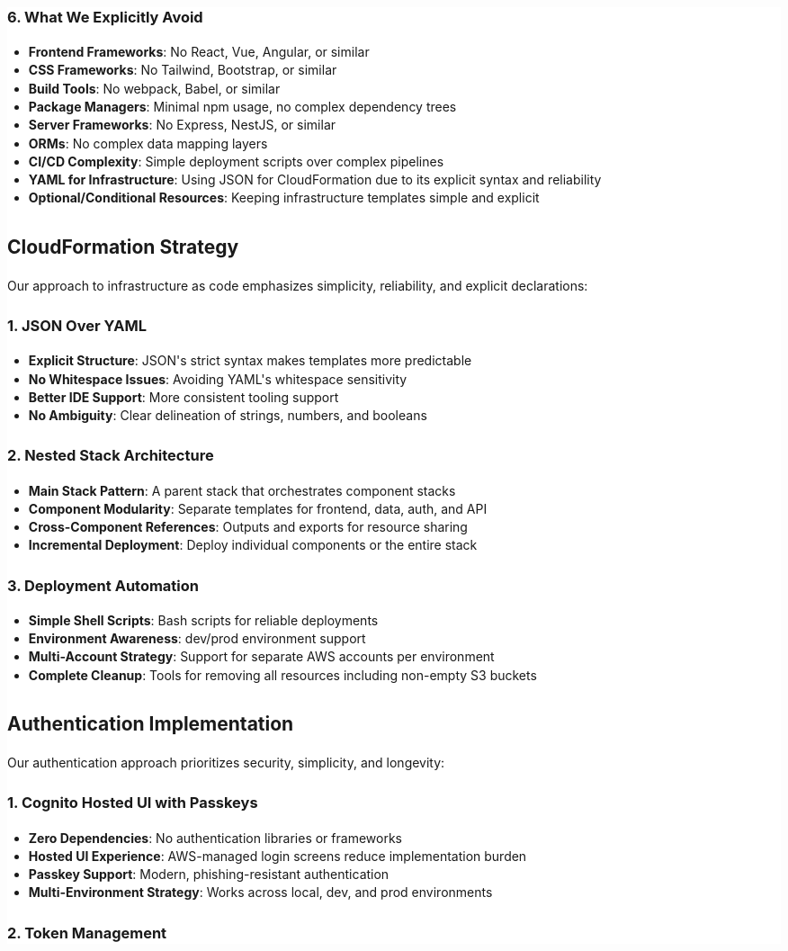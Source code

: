 ### 6. What We Explicitly Avoid

- **Frontend Frameworks**: No React, Vue, Angular, or similar
- **CSS Frameworks**: No Tailwind, Bootstrap, or similar
- **Build Tools**: No webpack, Babel, or similar
- **Package Managers**: Minimal npm usage, no complex dependency trees
- **Server Frameworks**: No Express, NestJS, or similar
- **ORMs**: No complex data mapping layers
- **CI/CD Complexity**: Simple deployment scripts over complex pipelines
- **YAML for Infrastructure**: Using JSON for CloudFormation due to its explicit syntax and reliability
- **Optional/Conditional Resources**: Keeping infrastructure templates simple and explicit

## CloudFormation Strategy

Our approach to infrastructure as code emphasizes simplicity, reliability, and explicit declarations:

### 1. JSON Over YAML

- **Explicit Structure**: JSON's strict syntax makes templates more predictable
- **No Whitespace Issues**: Avoiding YAML's whitespace sensitivity
- **Better IDE Support**: More consistent tooling support
- **No Ambiguity**: Clear delineation of strings, numbers, and booleans

### 2. Nested Stack Architecture

- **Main Stack Pattern**: A parent stack that orchestrates component stacks
- **Component Modularity**: Separate templates for frontend, data, auth, and API
- **Cross-Component References**: Outputs and exports for resource sharing
- **Incremental Deployment**: Deploy individual components or the entire stack

### 3. Deployment Automation

- **Simple Shell Scripts**: Bash scripts for reliable deployments
- **Environment Awareness**: dev/prod environment support
- **Multi-Account Strategy**: Support for separate AWS accounts per environment
- **Complete Cleanup**: Tools for removing all resources including non-empty S3 buckets

## Authentication Implementation

Our authentication approach prioritizes security, simplicity, and longevity:

### 1. Cognito Hosted UI with Passkeys

- **Zero Dependencies**: No authentication libraries or frameworks
- **Hosted UI Experience**: AWS-managed login screens reduce implementation burden
- **Passkey Support**: Modern, phishing-resistant authentication
- **Multi-Environment Strategy**: Works across local, dev, and prod environments

### 2. Token Management
